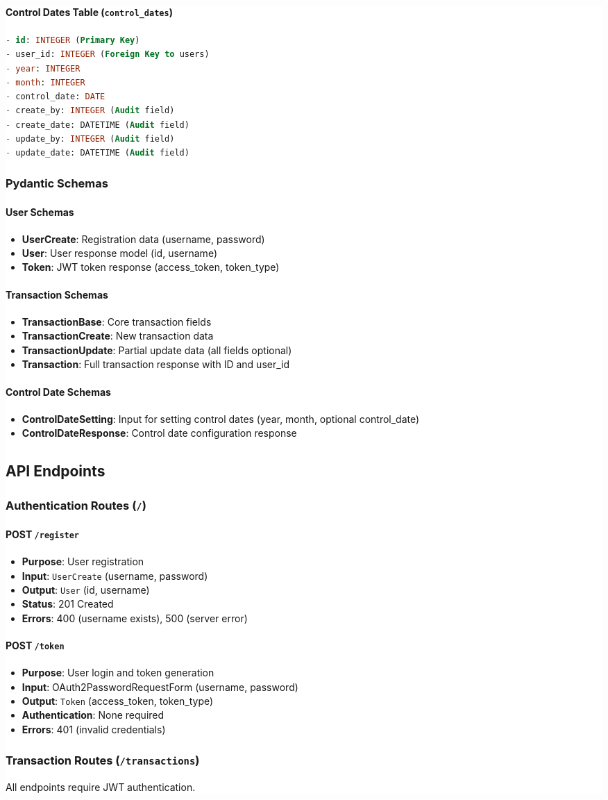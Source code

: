 #### Control Dates Table (`control_dates`)
```sql
- id: INTEGER (Primary Key)
- user_id: INTEGER (Foreign Key to users)
- year: INTEGER
- month: INTEGER
- control_date: DATE
- create_by: INTEGER (Audit field)
- create_date: DATETIME (Audit field)
- update_by: INTEGER (Audit field)
- update_date: DATETIME (Audit field)
```

### Pydantic Schemas

#### User Schemas
- **UserCreate**: Registration data (username, password)
- **User**: User response model (id, username)
- **Token**: JWT token response (access_token, token_type)

#### Transaction Schemas
- **TransactionBase**: Core transaction fields
- **TransactionCreate**: New transaction data
- **TransactionUpdate**: Partial update data (all fields optional)
- **Transaction**: Full transaction response with ID and user_id

#### Control Date Schemas
- **ControlDateSetting**: Input for setting control dates (year, month, optional control_date)
- **ControlDateResponse**: Control date configuration response

## API Endpoints

### Authentication Routes (`/`)

#### POST `/register`
- **Purpose**: User registration
- **Input**: `UserCreate` (username, password)
- **Output**: `User` (id, username)
- **Status**: 201 Created
- **Errors**: 400 (username exists), 500 (server error)

#### POST `/token`
- **Purpose**: User login and token generation
- **Input**: OAuth2PasswordRequestForm (username, password)
- **Output**: `Token` (access_token, token_type)
- **Authentication**: None required
- **Errors**: 401 (invalid credentials)

### Transaction Routes (`/transactions`)
All endpoints require JWT authentication.
